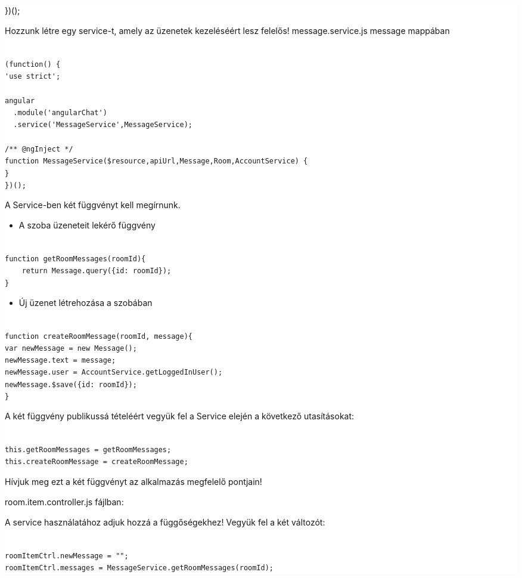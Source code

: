 })();
</code></pre>

Hozzunk létre egy service-t, amely az üzenetek kezeléséért lesz felelős! message.service.js message mappában

<pre><code>
(function() {
'use strict';

angular
  .module('angularChat')
  .service('MessageService',MessageService);

/** @ngInject */
function MessageService($resource,apiUrl,Message,Room,AccountService) { 
}
})();
</code></pre>

A Service-ben két függvényt kell megírnunk.

* A szoba üzeneteit lekérő függvény
<pre><code>
function getRoomMessages(roomId){
	return Message.query({id: roomId});
}
</code></pre>

* Új üzenet létrehozása a szobában
<pre><code>
function createRoomMessage(roomId, message){
var newMessage = new Message();
newMessage.text = message;
newMessage.user = AccountService.getLoggedInUser();
newMessage.$save({id: roomId});
}
</code></pre>

A két függvény publikussá tételéért vegyük fel a Service elején a következő utasításokat:

<pre><code>
this.getRoomMessages = getRoomMessages;
this.createRoomMessage = createRoomMessage;
</code></pre>

Hívjuk meg ezt a két függvényt az alkalmazás megfelelő pontjain! 

room.item.controller.js fájlban: 

A service használatához adjuk hozzá a függőségekhez! 
Vegyük fel a két változót: 

<pre><code>
roomItemCtrl.newMessage = "";
roomItemCtrl.messages = MessageService.getRoomMessages(roomId);
</code></pre>
